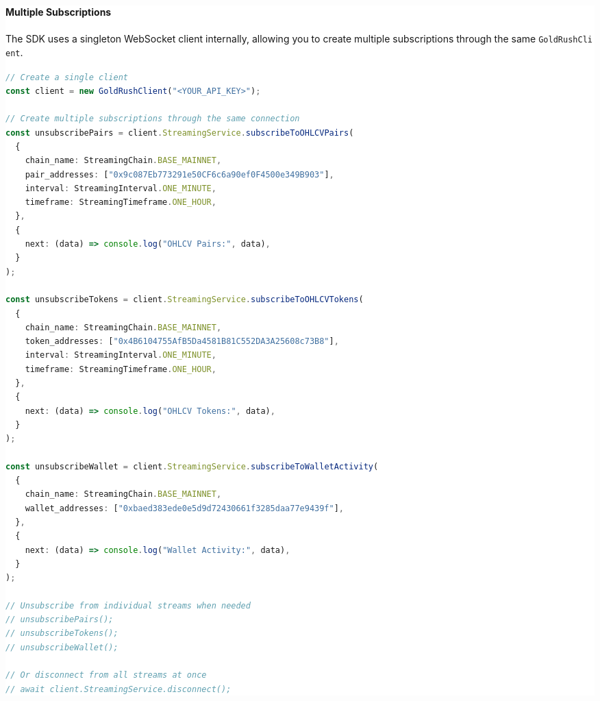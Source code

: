 #### Multiple Subscriptions

The SDK uses a singleton WebSocket client internally, allowing you to create multiple subscriptions through the same `GoldRushClient`.

```ts
// Create a single client
const client = new GoldRushClient("<YOUR_API_KEY>");

// Create multiple subscriptions through the same connection
const unsubscribePairs = client.StreamingService.subscribeToOHLCVPairs(
  {
    chain_name: StreamingChain.BASE_MAINNET,
    pair_addresses: ["0x9c087Eb773291e50CF6c6a90ef0F4500e349B903"],
    interval: StreamingInterval.ONE_MINUTE,
    timeframe: StreamingTimeframe.ONE_HOUR,
  },
  {
    next: (data) => console.log("OHLCV Pairs:", data),
  }
);

const unsubscribeTokens = client.StreamingService.subscribeToOHLCVTokens(
  {
    chain_name: StreamingChain.BASE_MAINNET,
    token_addresses: ["0x4B6104755AfB5Da4581B81C552DA3A25608c73B8"],
    interval: StreamingInterval.ONE_MINUTE,
    timeframe: StreamingTimeframe.ONE_HOUR,
  },
  {
    next: (data) => console.log("OHLCV Tokens:", data),
  }
);

const unsubscribeWallet = client.StreamingService.subscribeToWalletActivity(
  {
    chain_name: StreamingChain.BASE_MAINNET,
    wallet_addresses: ["0xbaed383ede0e5d9d72430661f3285daa77e9439f"],
  },
  {
    next: (data) => console.log("Wallet Activity:", data),
  }
);

// Unsubscribe from individual streams when needed
// unsubscribePairs();
// unsubscribeTokens();
// unsubscribeWallet();

// Or disconnect from all streams at once
// await client.StreamingService.disconnect();
```
